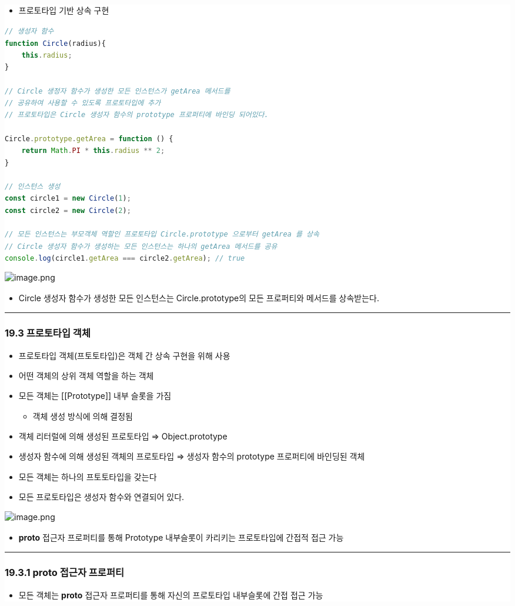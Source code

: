 - 프로토타입 기반 상속 구현

```jsx
// 생성자 함수
function Circle(radius){
	this.radius;
}

// Circle 생정자 함수가 생성한 모든 인스턴스가 getArea 메서드를
// 공유하여 사용할 수 있도록 프로토타입에 추가
// 프로토타입은 Circle 생성자 함수의 prototype 프로퍼티에 바인딩 되어있다.

Circle.prototype.getArea = function () {
	return Math.PI * this.radius ** 2;
}

// 인스턴스 생성
const circle1 = new Circle(1);
const circle2 = new Circle(2);

// 모든 인스턴스는 부모객체 역할인 프로토타입 Circle.prototype 으로부터 getArea 를 상속
// Circle 생성자 함수가 생성하는 모든 인스턴스는 하나의 getArea 메서드를 공유
console.log(circle1.getArea === circle2.getArea); // true
```

![image.png](attachment:1eec6c58-267c-4627-b455-c3e4764eae18:image.png)

- Circle 생성자 함수가 생성한 모든 인스턴스는 Circle.prototype의 
모든 프로퍼티와 메서드를 상속받는다.

---

### 19.3 프로토타입 객체

- 프로토타입 객체(프토토타입)은 객체 간 상속 구현을 위해 사용
- 어떤 객체의 상위 객체 역할을 하는 객체

- 모든 객체는 [[Prototype]] 내부 슬롯을 가짐
    - 객체 생성 방식에 의해 결정됨

- 객체 리터럴에 의해 생성된 프로토타입 ⇒ Object.prototype
- 생성자 함수에 의해 생성된 객체의 프로토타입 ⇒ 생성자 함수의 prototype 프로퍼티에 바인딩된 객체
- 모든 객체는 하나의 프토토타입을 갖는다
- 모든 프로토타입은 생성자 함수와 연결되어 있다.

![image.png](attachment:b16d1390-b4e5-46f0-a14d-7d6611e70368:image.png)

- __proto__ 접근자 프로퍼티를 통해 Prototype 내부슬롯이 카리키는 프로토타입에 간접적 접근 가능

---

### 19.3.1 __proto__ 접근자 프로퍼티

- 모든 객체는 __proto__ 접근자 프로퍼티를 통해 자신의 프로토타입 내부슬롯에 간접 접근 가능
